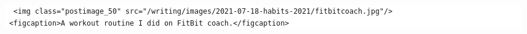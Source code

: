       <img class="postimage_50" src="/writing/images/2021-07-18-habits-2021/fitbitcoach.jpg"/>
     <figcaption>A workout routine I did on FitBit coach.</figcaption>
</figure> 
